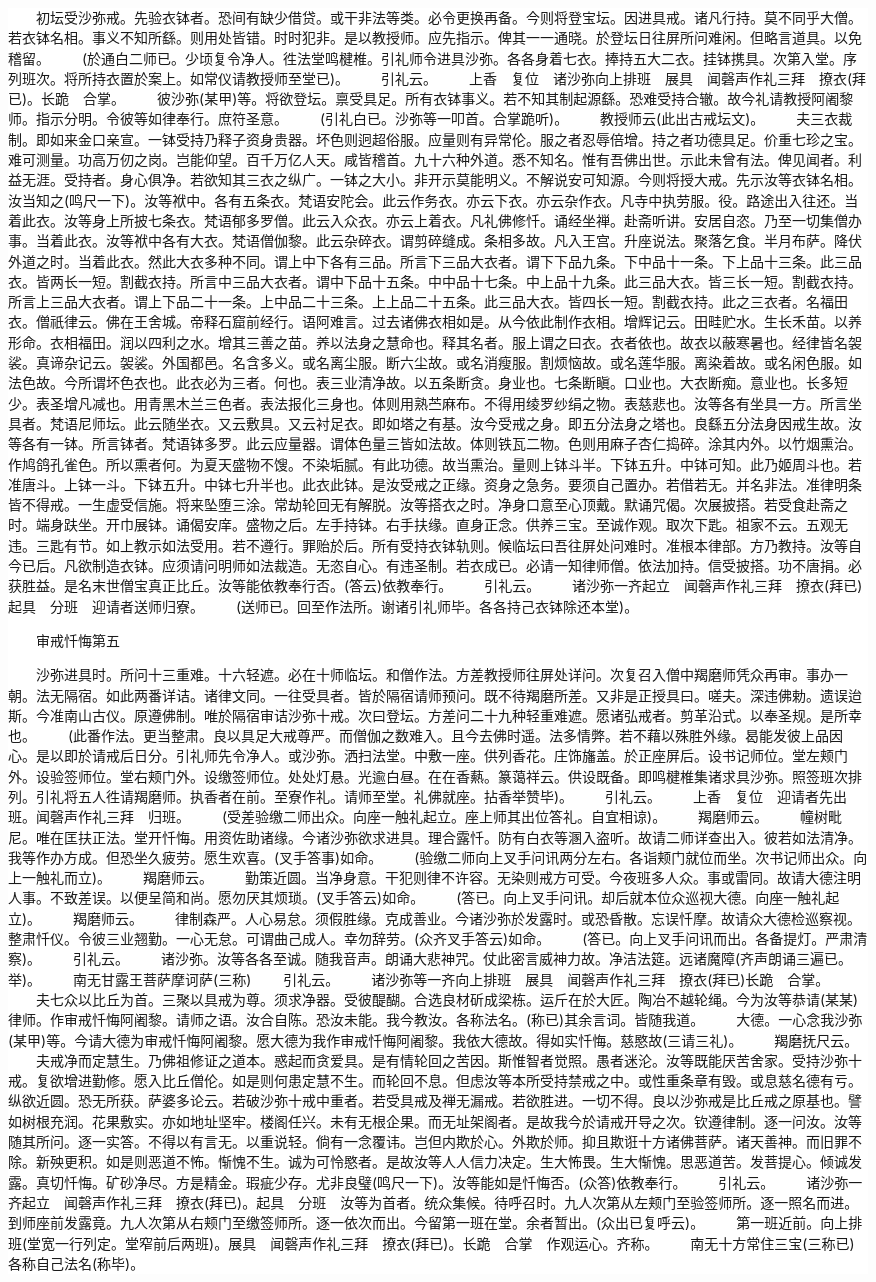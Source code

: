 　　初坛受沙弥戒。先验衣钵者。恐间有缺少借贷。或干非法等类。必令更换再备。今则将登宝坛。因进具戒。诸凡行持。莫不同乎大僧。若衣钵名相。事义不知所繇。则用处皆错。时时犯非。是以教授师。应先指示。俾其一一通晓。於登坛日往屏所问难闲。但略言道具。以免稽留。
　　(於通白二师已。少顷复令净人。徃法堂鸣楗椎。引礼师令进具沙弥。各各身着七衣。捧持五大二衣。挂钵携具。次第入堂。序列班次。将所持衣置於案上。如常仪请教授师至堂已)。
　　引礼云。
　　上香　复位　诸沙弥向上排班　展具　闻磬声作礼三拜　撩衣(拜已)。长跪　合掌。
　　彼沙弥(某甲)等。将欲登坛。禀受具足。所有衣钵事义。若不知其制起源繇。恐难受持合辙。故今礼请教授阿阇黎师。指示分明。令彼等如律奉行。庶符圣意。
　　(引礼白已。沙弥等一叩首。合掌跪听)。
　　教授师云(此出古戒坛文)。
　　夫三衣裁制。即如来金口亲宣。一钵受持乃释子资身贵器。坏色则迥超俗服。应量则有异常伦。服之者忍辱倍增。持之者功德具足。价重七珍之宝。难可测量。功高万仞之岗。岂能仰望。百千万亿人天。咸皆稽首。九十六种外道。悉不知名。惟有吾佛出世。示此未曾有法。俾见闻者。利益无涯。受持者。身心俱净。若欲知其三衣之纵广。一钵之大小。非开示莫能明义。不解说安可知源。今则将授大戒。先示汝等衣钵名相。汝当知之(鸣尺一下)。汝等袱中。各有五条衣。梵语安陀会。此云作务衣。亦云下衣。亦云杂作衣。凡寺中执劳服。役。路途出入往还。当着此衣。汝等身上所披七条衣。梵语郁多罗僧。此云入众衣。亦云上着衣。凡礼佛修忏。诵经坐禅。赴斋听讲。安居自恣。乃至一切集僧办事。当着此衣。汝等袱中各有大衣。梵语僧伽黎。此云杂碎衣。谓剪碎缝成。条相多故。凡入王宫。升座说法。聚落乞食。半月布萨。降伏外道之时。当着此衣。然此大衣多种不同。谓上中下各有三品。所言下三品大衣者。谓下下品九条。下中品十一条。下上品十三条。此三品衣。皆两长一短。割截衣持。所言中三品大衣者。谓中下品十五条。中中品十七条。中上品十九条。此三品大衣。皆三长一短。割截衣持。所言上三品大衣者。谓上下品二十一条。上中品二十三条。上上品二十五条。此三品大衣。皆四长一短。割截衣持。此之三衣者。名福田衣。僧祇律云。佛在王舍城。帝释石窟前经行。语阿难言。过去诸佛衣相如是。从今依此制作衣相。增辉记云。田畦贮水。生长禾苗。以养形命。衣相福田。润以四利之水。增其三善之苗。养以法身之慧命也。释其名者。服上谓之曰衣。衣者依也。故衣以蔽寒暑也。经律皆名袈裟。真谛杂记云。袈裟。外国都邑。名含多义。或名离尘服。断六尘故。或名消瘦服。割烦恼故。或名莲华服。离染着故。或名闲色服。如法色故。今所谓坏色衣也。此衣必为三者。何也。表三业清净故。以五条断贪。身业也。七条断瞋。口业也。大衣断痴。意业也。长多短少。表圣增凡减也。用青黑木兰三色者。表法报化三身也。体则用熟苎麻布。不得用绫罗纱绢之物。表慈悲也。汝等各有坐具一方。所言坐具者。梵语尼师坛。此云随坐衣。又云敷具。又云衬足衣。即如塔之有基。汝今受戒之身。即五分法身之塔也。良繇五分法身因戒生故。汝等各有一钵。所言钵者。梵语钵多罗。此云应量器。谓体色量三皆如法故。体则铁瓦二物。色则用麻子杏仁捣碎。涂其内外。以竹烟熏治。作鸠鸽孔雀色。所以熏者何。为夏天盛物不馊。不染垢腻。有此功德。故当熏治。量则上钵斗半。下钵五升。中钵可知。此乃姬周斗也。若准唐斗。上钵一斗。下钵五升。中钵七升半也。此衣此钵。是汝受戒之正缘。资身之急务。要须自己置办。若借若无。并名非法。准律明条皆不得戒。一生虚受信施。将来坠堕三涂。常劫轮回无有解脱。汝等搭衣之时。净身口意至心顶戴。默诵咒偈。次展披搭。若受食赴斋之时。端身趺坐。开巾展钵。诵偈安庠。盛物之后。左手持钵。右手扶缘。直身正念。供养三宝。至诚作观。取次下匙。祖家不云。五观无违。三匙有节。如上教示如法受用。若不遵行。罪贻於后。所有受持衣钵轨则。候临坛曰吾往屏处问难时。准根本律部。方乃教持。汝等自今已后。凡欲制造衣钵。应须请问明师如法裁造。无恣自心。有违圣制。若衣成已。必请一知律师僧。依法加持。信受披搭。功不唐捐。必获胜益。是名末世僧宝真正比丘。汝等能依教奉行否。(答云)依教奉行。
　　引礼云。
　　诸沙弥一齐起立　闻磬声作礼三拜　撩衣(拜已)起具　分班　迎请者送师归寮。
　　(送师已。回至作法所。谢诸引礼师毕。各各持己衣钵除还本堂)。

　　审戒忏悔第五

　　沙弥进具时。所问十三重难。十六轻遮。必在十师临坛。和僧作法。方差教授师往屏处详问。次复召入僧中羯磨师凭众再审。事办一朝。法无隔宿。如此两番详诘。诸律文同。一往受具者。皆於隔宿请师预问。既不待羯磨所差。又非是正授具曰。嗟夫。深违佛勅。遗误迨斯。今准南山古仪。原遵佛制。唯於隔宿审诘沙弥十戒。次曰登坛。方差问二十九种轻重难遮。愿诸弘戒者。剪革沿式。以奉圣规。是所幸也。
　　(此番作法。更当整肃。良以具足大戒尊严。而僧伽之数难入。且今去佛时遥。法多情弊。若不藉以殊胜外缘。曷能发彼上品因心。是以即於请戒后日分。引礼师先令净人。或沙弥。洒扫法堂。中敷一座。供列香花。庄饰旛盖。於正座屏后。设书记师位。堂左颊门外。设验签师位。堂右颊门外。设缴签师位。处处灯悬。光逾白昼。在在香爇。篆蔼祥云。供设既备。即鸣楗椎集诸求具沙弥。照签班次排列。引礼将五人徃请羯磨师。执香者在前。至寮作礼。请师至堂。礼佛就座。拈香举赞毕)。
　　引礼云。
　　上香　复位　迎请者先出班。闻磬声作礼三拜　归班。
　　(受差验缴二师出众。向座一触礼起立。座上师其出位答礼。自宜相谅)。
　　羯磨师云。
　　幢树毗尼。唯在匡扶正法。堂开忏悔。用资佐助诸缘。今诸沙弥欲求进具。理合露忏。防有白衣等溷入盗听。故请二师详查出入。彼若如法清净。我等作办方成。但恐坐久疲劳。愿生欢喜。(叉手答事)如命。
　　(验缴二师向上叉手问讯两分左右。各诣颊门就位而坐。次书记师出众。向上一触礼而立)。
　　羯磨师云。
　　勤策近圆。当净身意。干犯则律不许容。无染则戒方可受。今夜班多人众。事或雷同。故请大德注明人事。不致差误。以便呈简和尚。愿勿厌其烦琐。(叉手答云)如命。
　　(答已。向上叉手问讯。却后就本位众巡视大德。向座一触礼起立)。
　　羯磨师云。
　　律制森严。人心易怠。须假胜缘。克成善业。今诸沙弥於发露时。或恐昏散。忘误忏摩。故请众大德检巡察视。整肃忏仪。令彼三业翘勤。一心无怠。可谓曲己成人。幸勿辞劳。(众齐叉手答云)如命。
　　(答已。向上叉手问讯而出。各备提灯。严肃清察)。
　　引礼云。
　　诸沙弥。汝等各各至诚。随我音声。朗诵大悲神咒。仗此密言威神力故。净洁法筵。远诸魔障(齐声朗诵三遍已。举)。
　　南无甘露王菩萨摩诃萨(三称)
　　引礼云。
　　诸沙弥等一齐向上排班　展具　闻磬声作礼三拜　撩衣(拜已)长跪　合掌。
　　夫七众以比丘为首。三聚以具戒为尊。须求净器。受彼醍醐。合选良材斫成梁栋。运斤在於大匠。陶冶不越轮绳。今为汝等恭请(某某)律师。作审戒忏悔阿阇黎。请师之语。汝合自陈。恐汝未能。我今教汝。各称法名。(称已)其余言词。皆随我道。
　　大德。一心念我沙弥(某甲)等。今请大德为审戒忏悔阿阇黎。愿大德为我作审戒忏悔阿阇黎。我依大德故。得如实忏悔。慈愍故(三请三礼)。
　　羯磨抚尺云。
　　夫戒净而定慧生。乃佛祖修证之道本。惑起而贪爱具。是有情轮回之苦因。斯惟智者觉照。愚者迷沦。汝等既能厌苦舍家。受持沙弥十戒。复欲增进勤修。愿入比丘僧伦。如是则何患定慧不生。而轮回不息。但虑汝等本所受持禁戒之中。或性重条章有毁。或息慈名德有亏。纵欲近圆。恐无所获。萨婆多论云。若破沙弥十戒中重者。若受具戒及禅无漏戒。若欲胜进。一切不得。良以沙弥戒是比丘戒之原基也。譬如树根充润。花果敷实。亦如地址坚牢。楼阁任兴。未有无根企果。而无址架阁者。是故我今於请戒开导之次。钦遵律制。逐一问汝。汝等随其所问。逐一实答。不得以有言无。以重说轻。倘有一念覆讳。岂但内欺於心。外欺於师。抑且欺诳十方诸佛菩萨。诸天善神。而旧罪不除。新殃更积。如是则恶道不怖。惭愧不生。诚为可怜愍者。是故汝等人人信力决定。生大怖畏。生大惭愧。思恶道苦。发菩提心。倾诚发露。真切忏悔。矿砂净尽。方是精金。瑕疵少存。尤非良璧(鸣尺一下)。汝等能如是忏悔否。(众答)依教奉行。
　　引礼云。
　　诸沙弥一齐起立　闻磬声作礼三拜　撩衣(拜已)。起具　分班　汝等为首者。统众集候。待呼召时。九人次第从左颊门至验签师所。逐一照名而进。到师座前发露竟。九人次第从右颊门至缴签师所。逐一依次而出。今留第一班在堂。余者暂出。(众出已复呼云)。
　　第一班近前。向上排班(堂宽一行列定。堂窄前后两班)。展具　闻磬声作礼三拜　撩衣(拜已)。长跪　合掌　作观运心。齐称。
　　南无十方常住三宝(三称已)各称自己法名(称毕)。